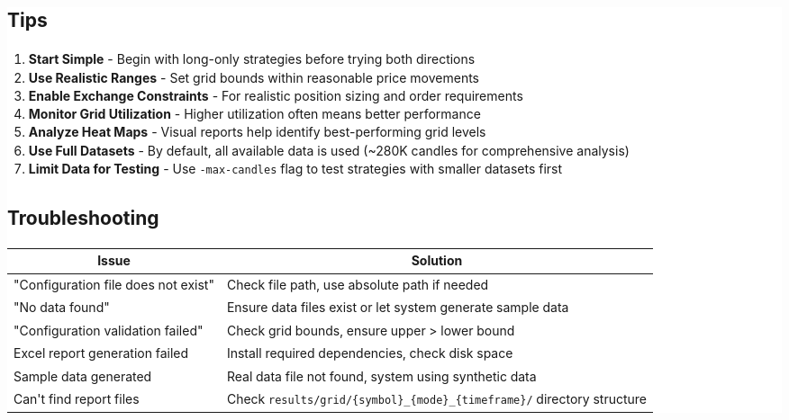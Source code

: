 ## Tips

1. **Start Simple** - Begin with long-only strategies before trying both directions
2. **Use Realistic Ranges** - Set grid bounds within reasonable price movements
3. **Enable Exchange Constraints** - For realistic position sizing and order requirements
4. **Monitor Grid Utilization** - Higher utilization often means better performance
5. **Analyze Heat Maps** - Visual reports help identify best-performing grid levels
6. **Use Full Datasets** - By default, all available data is used (~280K candles for comprehensive analysis)
7. **Limit Data for Testing** - Use `-max-candles` flag to test strategies with smaller datasets first

## Troubleshooting

| Issue                               | Solution                                                              |
| ----------------------------------- | --------------------------------------------------------------------- |
| "Configuration file does not exist" | Check file path, use absolute path if needed                          |
| "No data found"                     | Ensure data files exist or let system generate sample data            |
| "Configuration validation failed"   | Check grid bounds, ensure upper > lower bound                         |
| Excel report generation failed      | Install required dependencies, check disk space                       |
| Sample data generated               | Real data file not found, system using synthetic data                 |
| Can't find report files             | Check `results/grid/{symbol}_{mode}_{timeframe}/` directory structure |
